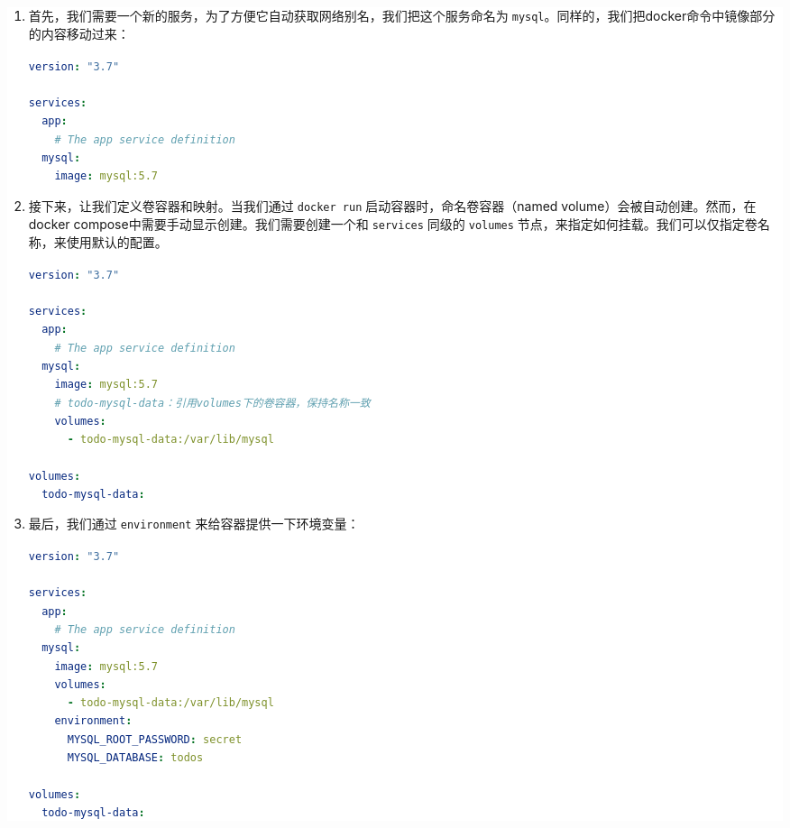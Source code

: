
1. 首先，我们需要一个新的服务，为了方便它自动获取网络别名，我们把这个服务命名为 `mysql`。同样的，我们把docker命令中镜像部分的内容移动过来：
    ```yaml hl_lines="6 7"
    version: "3.7"

    services:
      app:
        # The app service definition
      mysql:
        image: mysql:5.7
    ```


1. 接下来，让我们定义卷容器和映射。当我们通过 `docker run` 启动容器时，命名卷容器（named volume）会被自动创建。然而，在docker compose中需要手动显示创建。我们需要创建一个和 `services` 同级的 `volumes` 节点，来指定如何挂载。我们可以仅指定卷名称，来使用默认的配置。

    ```yaml hl_lines="8 9 10 11 12"
    version: "3.7"

    services:
      app:
        # The app service definition
      mysql:
        image: mysql:5.7
        # todo-mysql-data：引用volumes下的卷容器，保持名称一致
        volumes:
          - todo-mysql-data:/var/lib/mysql
    
    volumes:
      todo-mysql-data:
    ```

1. 最后，我们通过 `environment` 来给容器提供一下环境变量：

    ```yaml hl_lines="10 11 12"
    version: "3.7"

    services:
      app:
        # The app service definition
      mysql:
        image: mysql:5.7
        volumes:
          - todo-mysql-data:/var/lib/mysql
        environment: 
          MYSQL_ROOT_PASSWORD: secret
          MYSQL_DATABASE: todos
    
    volumes:
      todo-mysql-data:
    ```
